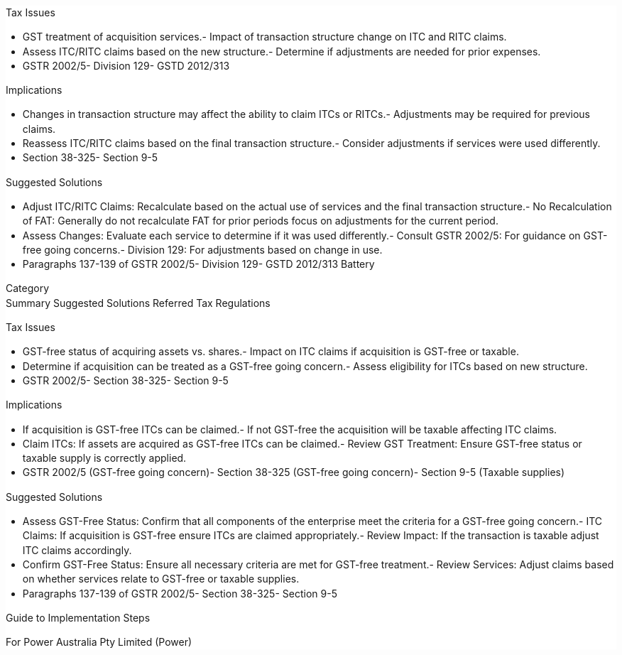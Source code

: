 Tax Issues	
- GST treatment of acquisition services.- Impact of transaction structure change on ITC and RITC claims.	
- Assess ITC/RITC claims based on the new structure.- Determine if adjustments are needed for prior expenses.	
- GSTR 2002/5- Division 129- GSTD 2012/313
	
Implications	
- Changes in transaction structure may affect the ability to claim ITCs or RITCs.- Adjustments may be required for previous claims.	
- Reassess ITC/RITC claims based on the final transaction structure.- Consider adjustments if services were used differently.	
- Section 38-325- Section 9-5
	
Suggested Solutions	
- Adjust ITC/RITC Claims: Recalculate based on the actual use of services and the final transaction structure.- No Recalculation of FAT: Generally do not recalculate FAT for prior periods focus on adjustments for the current period.	
- Assess Changes: Evaluate each service to determine if it was used differently.- Consult GSTR 2002/5: For guidance on GST-free going concerns.- Division 129: For adjustments based on change in use.	
- Paragraphs 137-139 of GSTR 2002/5- Division 129- GSTD 2012/313
Battery
	
Category	
Summary	
Suggested Solutions	
Referred Tax Regulations
	
Tax Issues	
- GST-free status of acquiring assets vs. shares.- Impact on ITC claims if acquisition is GST-free or taxable.	
- Determine if acquisition can be treated as a GST-free going concern.- Assess eligibility for ITCs based on new structure.	
- GSTR 2002/5- Section 38-325- Section 9-5
	
Implications	
- If acquisition is GST-free ITCs can be claimed.- If not GST-free the acquisition will be taxable affecting ITC claims.	
- Claim ITCs: If assets are acquired as GST-free ITCs can be claimed.- Review GST Treatment: Ensure GST-free status or taxable supply is correctly applied.	
- GSTR 2002/5 (GST-free going concern)- Section 38-325 (GST-free going concern)- Section 9-5 (Taxable supplies)
	
Suggested Solutions	
- Assess GST-Free Status: Confirm that all components of the enterprise meet the criteria for a GST-free going concern.- ITC Claims: If acquisition is GST-free ensure ITCs are claimed appropriately.- Review Impact: If the transaction is taxable adjust ITC claims accordingly.	
- Confirm GST-Free Status: Ensure all necessary criteria are met for GST-free treatment.- Review Services: Adjust claims based on whether services relate to GST-free or taxable supplies.	
- Paragraphs 137-139 of GSTR 2002/5- Section 38-325- Section 9-5

 Guide to Implementation Steps

 For Power Australia Pty Limited (Power)
